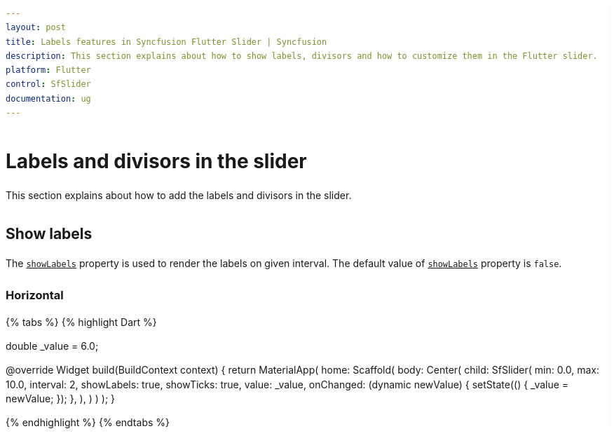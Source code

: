 ```yaml
---
layout: post
title: Labels features in Syncfusion Flutter Slider | Syncfusion
description: This section explains about how to show labels, divisors and how to customize them in the Flutter slider.
platform: Flutter
control: SfSlider
documentation: ug
---
```


# Labels and divisors in the slider
This section explains about how to add the labels and divisors in the slider.

## Show labels

The [`showLabels`](https://pub.dev/documentation/syncfusion_flutter_sliders/latest/sliders/SfSlider/showLabels.html) property is used to render the labels on given interval. The default value of [`showLabels`](https://pub.dev/documentation/syncfusion_flutter_sliders/latest/sliders/SfSlider/showLabels.html) property is `false`.

### Horizontal

{% tabs %}
{% highlight Dart %}

double _value = 6.0;

@override
Widget build(BuildContext context) {
  return MaterialApp(
      home: Scaffold(
          body: Center(
            child: SfSlider(
              min: 0.0,
              max: 10.0,
              interval: 2,
              showLabels: true,
              showTicks: true,
              value: _value,
              onChanged: (dynamic newValue) {
                setState(() {
                  _value = newValue;
                });
              },
            ),
          )
      )
  );
}

{% endhighlight %}
{% endtabs %}
